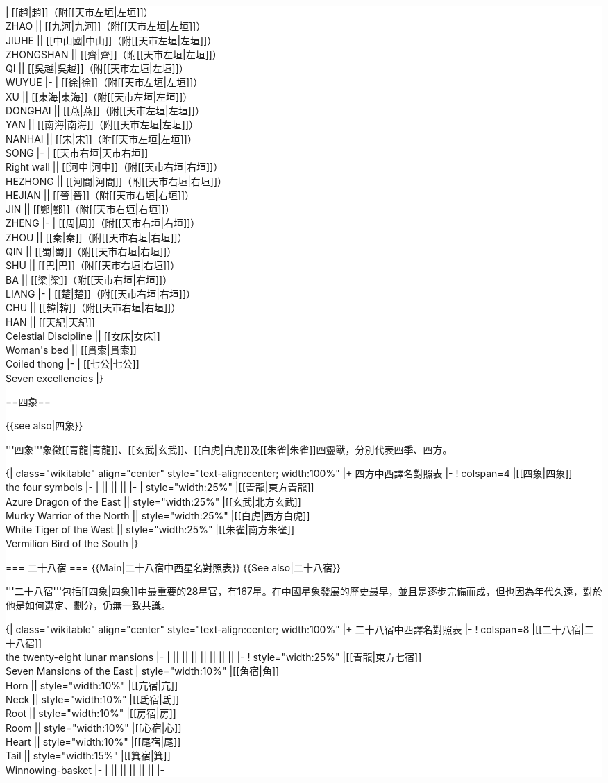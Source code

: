 | [[趙|趙]]（附[[天市左垣|左垣]]）<br />ZHAO || [[九河|九河]]（附[[天市左垣|左垣]]）<br />JIUHE || [[中山國|中山]]（附[[天市左垣|左垣]]）<br />ZHONGSHAN || [[齊|齊]]（附[[天市左垣|左垣]]）<br />QI || [[吳越|吳越]]（附[[天市左垣|左垣]]）<br />WUYUE
|-
| [[徐|徐]]（附[[天市左垣|左垣]]）<br />XU || [[東海|東海]]（附[[天市左垣|左垣]]）<br />DONGHAI || [[燕|燕]]（附[[天市左垣|左垣]]）<br />YAN || [[南海|南海]]（附[[天市左垣|左垣]]）<br />NANHAI || [[宋|宋]]（附[[天市左垣|左垣]]）<br />SONG
|-
| [[天市右垣|天市右垣]]<br />Right wall || [[河中|河中]]（附[[天市右垣|右垣]]）<br />HEZHONG || [[河間|河間]]（附[[天市右垣|右垣]]）<br />HEJIAN || [[晉|晉]]（附[[天市右垣|右垣]]）<br />JIN || [[鄭|鄭]]（附[[天市右垣|右垣]]）<br />ZHENG
|-
| [[周|周]]（附[[天市右垣|右垣]]）<br />ZHOU || [[秦|秦]]（附[[天市右垣|右垣]]）<br />QIN || [[蜀|蜀]]（附[[天市右垣|右垣]]）<br />SHU || [[巴|巴]]（附[[天市右垣|右垣]]）<br />BA || [[梁|梁]]（附[[天市右垣|右垣]]）<br />LIANG
|-
| [[楚|楚]]（附[[天市右垣|右垣]]）<br />CHU || [[韓|韓]]（附[[天市右垣|右垣]]）<br />HAN || [[天紀|天紀]]<br />Celestial Discipline || [[女床|女床]]<br />Woman's bed || [[貫索|貫索]]<br />Coiled thong
|-
| [[七公|七公]]<br />Seven excellencies
|}

==四象==

{{see also|四象}}

'''四象'''象徵[[青龍|青龍]]、[[玄武|玄武]]、[[白虎|白虎]]及[[朱雀|朱雀]]四靈獸，分別代表四季、四方。

{| class="wikitable"  align="center" style="text-align:center; width:100%"
|+ 四方中西譯名對照表
|-
! colspan=4 |[[四象|四象]]<br />the four symbols
|-
| || || ||
|-
| style="width:25%" |[[青龍|東方青龍]]<br />Azure Dragon of the East || style="width:25%" |[[玄武|北方玄武]]<br />Murky Warrior of the North || style="width:25%" |[[白虎|西方白虎]]<br />White Tiger of the West || style="width:25%" |[[朱雀|南方朱雀]]<br />Vermilion Bird of the South
|}

=== 二十八宿 ===
{{Main|二十八宿中西星名對照表}}
{{See also|二十八宿}}

'''二十八宿'''包括[[四象|四象]]中最重要的28星官，有167星。在中國星象發展的歷史最早，並且是逐步完備而成，但也因為年代久遠，對於他是如何選定、劃分，仍無一致共識。

{| class="wikitable"  align="center" style="text-align:center; width:100%"
|+ 二十八宿中西譯名對照表
|-
! colspan=8 |[[二十八宿|二十八宿]]<br />the twenty-eight lunar mansions
|-
| || || || || || || ||
|-
! style="width:25%" |[[青龍|東方七宿]]<br />Seven Mansions of the East
| style="width:10%" |[[角宿|角]]<br />Horn || style="width:10%" |[[亢宿|亢]]<br />Neck || style="width:10%" |[[氐宿|氐]]<br />Root || style="width:10%" |[[房宿|房]]<br />Room || style="width:10%" |[[心宿|心]]<br />Heart || style="width:10%" |[[尾宿|尾]]<br />Tail || style="width:15%" |[[箕宿|箕]]<br />Winnowing-basket
|-
| || || || || ||
|-